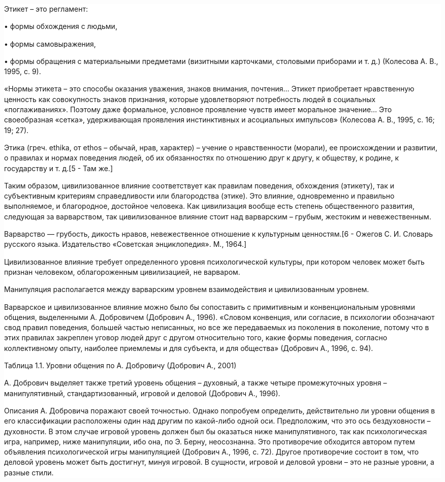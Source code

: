 Этикет – это регламент:

• формы обхождения с людьми,

• формы самовыражения,

• формы обращения с материальными предметами (визитными карточками,
столовыми приборами и т. д.) (Колесова А. В., 1995, с. 9).

«Нормы этикета – это способы оказания уважения, знаков внимания,
почтения… Этикет приобретает нравственную ценность как совокупность
знаков признания, которые удовлетворяют потребность людей в социальных
«поглаживаниях». Поэтому даже формальное, условное проявление чувств
имеет моральное значение… Это своеобразная «сетка», удерживающая
проявления инстинктивных и асоциальных импульсов» (Колесова А. В., 1995,
с. 16; 19; 27).

Этика (греч. ethika, от ethos – обычай, нрав, характер) – учение о
нравственности (морали), ее происхождении и развитии, о правилах и
нормах поведения людей, об их обязанностях по отношению друг к другу, к
обществу, к родине, к государству и т. д.\[5 - Там же.\]

Таким образом, цивилизованное влияние соответствует как правилам
поведения, обхождения (этикету), так и субъективным критериям
справедливости или благородства (этике). Это влияние, одновременно и
правильно выполняемое, и благородное, достойное человека. Как
цивилизация вообще есть степень общественного развития, следующая за
варварством, так цивилизованное влияние стоит над варварским – грубым,
жестоким и невежественным.

Варварство — грубость, дикость нравов, невежественное отношение к
культурным ценностям.\[6 - Ожегов С. И. Словарь русского языка.
Издательство «Советская энциклопедия». М., 1964.\]

Цивилизованное влияние требует определенного уровня психологической
культуры, при котором человек может быть признан человеком,
облагороженным цивилизацией, не варваром.

Манипуляция располагается между варварским уровнем взаимодействия и
цивилизованным уровнем.

Варварское и цивилизованное влияние можно было бы сопоставить с
примитивным и конвенциональным уровнями общения, выделенными А.
Добровичем (Добрович А., 1996). «Словом конвенция, или согласие, в
психологии обозначают свод правил поведения, большей частью неписанных,
но все же передаваемых из поколения в поколение, потому что в этих
правилах закреплен уговор людей друг с другом относительно того, какие
формы поведения, согласно коллективному опыту, наиболее приемлемы и для
субъекта, и для общества» (Добрович А., 1996, с. 94).

Таблица 1.1. Уровни общения по А. Добровичу (Добрович А., 2001)

А. Добрович выделяет также третий уровень общения – духовный, а также
четыре промежуточных уровня – манипулятивный, стандартизованный, игровой
и деловой (Добрович А., 1996).

Описания А. Добровича поражают своей точностью. Однако попробуем
определить, действительно ли уровни общения в его классификации
расположены один над другим по какой-либо одной оси. Предположим, что
это ось бездуховности – духовности. В этом случае игровой уровень должен
был бы оказаться ниже манипулятивного, так как психологическая игра,
например, ниже манипуляции, ибо она, по Э. Берну, неосознанна. Это
противоречие обходится автором путем объявления психологической игры
манипуляцией (Добрович А., 1996, с. 72). Другое противоречие состоит в
том, что деловой уровень может быть достигнут, минуя игровой. В
сущности, игровой и деловой уровни – это не разные уровни, а разные
стили.
